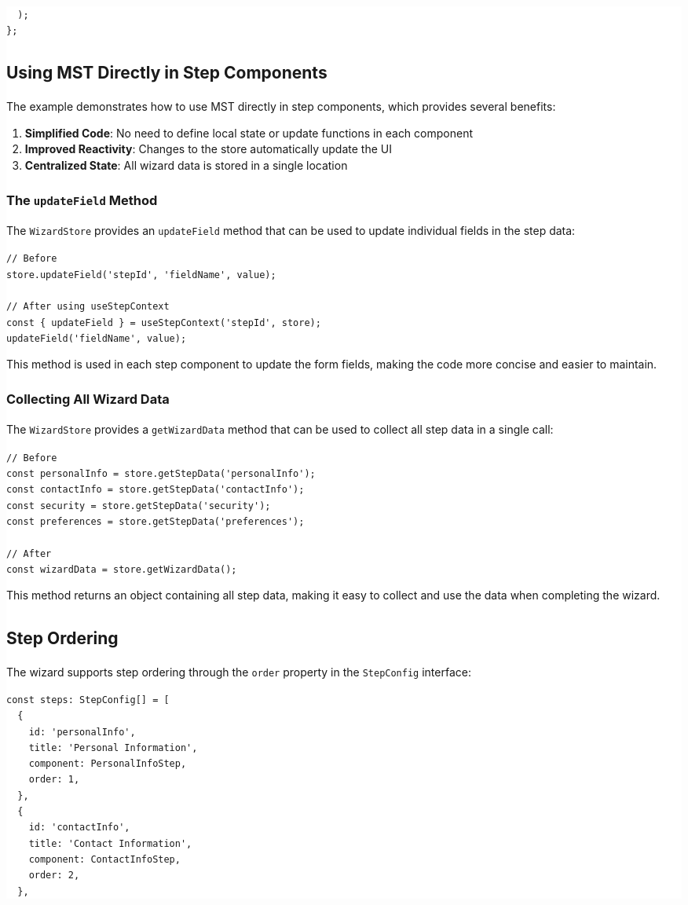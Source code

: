 ```tsx
  );
};
```

## Using MST Directly in Step Components

The example demonstrates how to use MST directly in step components, which provides several benefits:

1. **Simplified Code**: No need to define local state or update functions in each component
2. **Improved Reactivity**: Changes to the store automatically update the UI
3. **Centralized State**: All wizard data is stored in a single location

### The `updateField` Method

The `WizardStore` provides an `updateField` method that can be used to update individual fields in the step data:

```tsx
// Before
store.updateField('stepId', 'fieldName', value);

// After using useStepContext
const { updateField } = useStepContext('stepId', store);
updateField('fieldName', value);
```

This method is used in each step component to update the form fields, making the code more concise and easier to maintain.

### Collecting All Wizard Data

The `WizardStore` provides a `getWizardData` method that can be used to collect all step data in a single call:

```tsx
// Before
const personalInfo = store.getStepData('personalInfo');
const contactInfo = store.getStepData('contactInfo');
const security = store.getStepData('security');
const preferences = store.getStepData('preferences');

// After
const wizardData = store.getWizardData();
```

This method returns an object containing all step data, making it easy to collect and use the data when completing the wizard.

## Step Ordering

The wizard supports step ordering through the `order` property in the `StepConfig` interface:

```tsx
const steps: StepConfig[] = [
  {
    id: 'personalInfo',
    title: 'Personal Information',
    component: PersonalInfoStep,
    order: 1,
  },
  {
    id: 'contactInfo',
    title: 'Contact Information',
    component: ContactInfoStep,
    order: 2,
  },
```